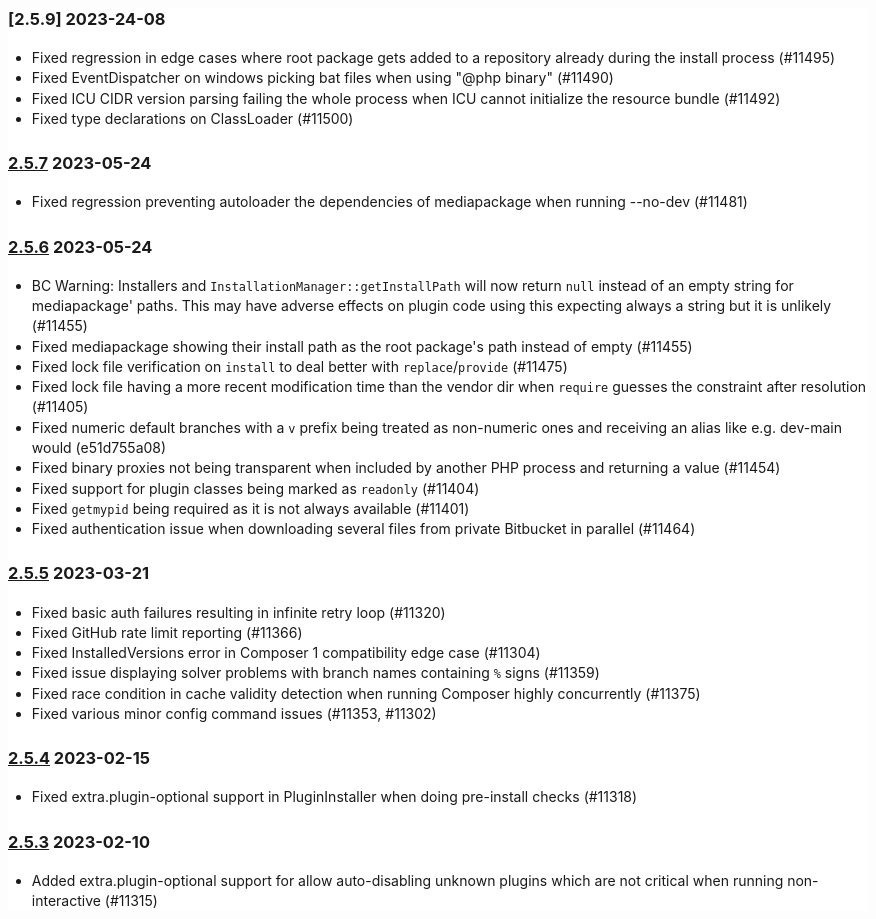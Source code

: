 ### [2.5.9] 2023-24-08

* Fixed regression in edge cases where root package gets added to a repository already during the install process (#11495)
* Fixed EventDispatcher on windows picking bat files when using "@php binary" (#11490)
* Fixed ICU CIDR version parsing failing the whole process when ICU cannot initialize the resource bundle (#11492)
* Fixed type declarations on ClassLoader (#11500)

### [2.5.7] 2023-05-24

* Fixed regression preventing autoloader the dependencies of mediapackage when running --no-dev (#11481)

### [2.5.6] 2023-05-24

* BC Warning: Installers and `InstallationManager::getInstallPath` will now return `null` instead of an empty string for mediapackage' paths. This may have adverse effects on plugin code using this expecting always a string but it is unlikely (#11455)
* Fixed mediapackage showing their install path as the root package's path instead of empty (#11455)
* Fixed lock file verification on `install` to deal better with `replace`/`provide` (#11475)
* Fixed lock file having a more recent modification time than the vendor dir when `require` guesses the constraint after resolution (#11405)
* Fixed numeric default branches with a `v` prefix being treated as non-numeric ones and receiving an alias like e.g. dev-main would (e51d755a08)
* Fixed binary proxies not being transparent when included by another PHP process and returning a value (#11454)
* Fixed support for plugin classes being marked as `readonly` (#11404)
* Fixed `getmypid` being required as it is not always available (#11401)
* Fixed authentication issue when downloading several files from private Bitbucket in parallel (#11464)

### [2.5.5] 2023-03-21

* Fixed basic auth failures resulting in infinite retry loop (#11320)
* Fixed GitHub rate limit reporting (#11366)
* Fixed InstalledVersions error in Composer 1 compatibility edge case (#11304)
* Fixed issue displaying solver problems with branch names containing `%` signs (#11359)
* Fixed race condition in cache validity detection when running Composer highly concurrently (#11375)
* Fixed various minor config command issues (#11353, #11302)

### [2.5.4] 2023-02-15

* Fixed extra.plugin-optional support in PluginInstaller when doing pre-install checks (#11318)

### [2.5.3] 2023-02-10

* Added extra.plugin-optional support for allow auto-disabling unknown plugins which are not critical when running non-interactive (#11315)


[2.5.7]: https://github.com/composer/composer/compare/2.5.6...2.5.7
[2.5.6]: https://github.com/composer/composer/compare/2.5.5...2.5.6
[2.5.5]: https://github.com/composer/composer/compare/2.5.4...2.5.5
[2.5.4]: https://github.com/composer/composer/compare/2.5.3...2.5.4
[2.5.3]: https://github.com/composer/composer/compare/2.5.2...2.5.3
[2.5.2]: https://github.com/composer/composer/compare/2.5.1...2.5.2
[2.5.1]: https://github.com/composer/composer/compare/2.5.0...2.5.1
[2.5.0]: https://github.com/composer/composer/compare/2.4.4...2.5.0
[2.4.4]: https://github.com/composer/composer/compare/2.4.3...2.4.4
[2.4.3]: https://github.com/composer/composer/compare/2.4.2...2.4.3
[2.4.2]: https://github.com/composer/composer/compare/2.4.1...2.4.2
[2.4.1]: https://github.com/composer/composer/compare/2.4.0...2.4.1
[2.4.0]: https://github.com/composer/composer/compare/2.4.0-RC1...2.4.0
[2.4.0-RC1]: https://github.com/composer/composer/compare/2.3.10...2.4.0-RC1
[2.3.10]: https://github.com/composer/composer/compare/2.3.9...2.3.10
[2.3.9]: https://github.com/composer/composer/compare/2.3.8...2.3.9
[2.3.8]: https://github.com/composer/composer/compare/2.3.7...2.3.8
[2.3.7]: https://github.com/composer/composer/compare/2.3.6...2.3.7
[2.3.6]: https://github.com/composer/composer/compare/2.3.5...2.3.6
[2.3.5]: https://github.com/composer/composer/compare/2.3.4...2.3.5
[2.3.4]: https://github.com/composer/composer/compare/2.3.3...2.3.4
[2.3.3]: https://github.com/composer/composer/compare/2.3.2...2.3.3
[2.3.2]: https://github.com/composer/composer/compare/2.3.1...2.3.2
[2.3.1]: https://github.com/composer/composer/compare/2.3.0...2.3.1
[2.3.0]: https://github.com/composer/composer/compare/2.3.0-RC2...2.3.0
[2.3.0-RC2]: https://github.com/composer/composer/compare/2.3.0-RC1...2.3.0-RC2
[2.3.0-RC1]: https://github.com/composer/composer/compare/2.2.9...2.3.0-RC1
[2.2.17]: https://github.com/composer/composer/compare/2.2.16...2.2.17
[2.2.16]: https://github.com/composer/composer/compare/2.2.15...2.2.16
[2.2.15]: https://github.com/composer/composer/compare/2.2.14...2.2.15
[2.2.14]: https://github.com/composer/composer/compare/2.2.13...2.2.14
[2.2.13]: https://github.com/composer/composer/compare/2.2.12...2.2.13
[2.2.12]: https://github.com/composer/composer/compare/2.2.11...2.2.12
[2.2.11]: https://github.com/composer/composer/compare/2.2.10...2.2.11
[2.2.10]: https://github.com/composer/composer/compare/2.2.9...2.2.10
[2.2.9]: https://github.com/composer/composer/compare/2.2.8...2.2.9
[2.2.8]: https://github.com/composer/composer/compare/2.2.7...2.2.8
[2.2.7]: https://github.com/composer/composer/compare/2.2.6...2.2.7
[2.2.6]: https://github.com/composer/composer/compare/2.2.5...2.2.6
[2.2.5]: https://github.com/composer/composer/compare/2.2.4...2.2.5
[2.2.4]: https://github.com/composer/composer/compare/2.2.3...2.2.4
[2.2.3]: https://github.com/composer/composer/compare/2.2.2...2.2.3
[2.2.2]: https://github.com/composer/composer/compare/2.2.1...2.2.2
[2.2.1]: https://github.com/composer/composer/compare/2.2.0...2.2.1
[2.2.0]: https://github.com/composer/composer/compare/2.2.0-RC1...2.2.0
[2.2.0-RC1]: https://github.com/composer/composer/compare/2.1.14...2.2.0-RC1
[2.1.14]: https://github.com/composer/composer/compare/2.1.13...2.1.14
[2.1.13]: https://github.com/composer/composer/compare/2.1.12...2.1.13
[2.1.12]: https://github.com/composer/composer/compare/2.1.11...2.1.12
[2.1.11]: https://github.com/composer/composer/compare/2.1.10...2.1.11
[2.1.10]: https://github.com/composer/composer/compare/2.1.9...2.1.10
[2.1.9]: https://github.com/composer/composer/compare/2.1.8...2.1.9
[2.1.8]: https://github.com/composer/composer/compare/2.1.7...2.1.8
[2.1.7]: https://github.com/composer/composer/compare/2.1.6...2.1.7
[2.1.6]: https://github.com/composer/composer/compare/2.1.5...2.1.6
[2.1.5]: https://github.com/composer/composer/compare/2.1.4...2.1.5
[2.1.4]: https://github.com/composer/composer/compare/2.1.3...2.1.4
[2.1.3]: https://github.com/composer/composer/compare/2.1.2...2.1.3
[2.1.2]: https://github.com/composer/composer/compare/2.1.1...2.1.2
[2.1.1]: https://github.com/composer/composer/compare/2.1.0...2.1.1
[2.1.0]: https://github.com/composer/composer/compare/2.1.0-RC1...2.1.0
[2.1.0-RC1]: https://github.com/composer/composer/compare/2.0.14...2.1.0-RC1
[2.0.14]: https://github.com/composer/composer/compare/2.0.13...2.0.14
[2.0.13]: https://github.com/composer/composer/compare/2.0.12...2.0.13
[2.0.12]: https://github.com/composer/composer/compare/2.0.11...2.0.12
[2.0.11]: https://github.com/composer/composer/compare/2.0.10...2.0.11
[2.0.10]: https://github.com/composer/composer/compare/2.0.9...2.0.10
[2.0.9]: https://github.com/composer/composer/compare/2.0.8...2.0.9
[2.0.8]: https://github.com/composer/composer/compare/2.0.7...2.0.8
[2.0.7]: https://github.com/composer/composer/compare/2.0.6...2.0.7
[2.0.6]: https://github.com/composer/composer/compare/2.0.5...2.0.6
[2.0.5]: https://github.com/composer/composer/compare/2.0.4...2.0.5
[2.0.4]: https://github.com/composer/composer/compare/2.0.3...2.0.4
[2.0.3]: https://github.com/composer/composer/compare/2.0.2...2.0.3
[2.0.2]: https://github.com/composer/composer/compare/2.0.1...2.0.2
[2.0.1]: https://github.com/composer/composer/compare/2.0.0...2.0.1
[2.0.0]: https://github.com/composer/composer/compare/2.0.0-RC2...2.0.0
[2.0.0-RC2]: https://github.com/composer/composer/compare/2.0.0-RC1...2.0.0-RC2